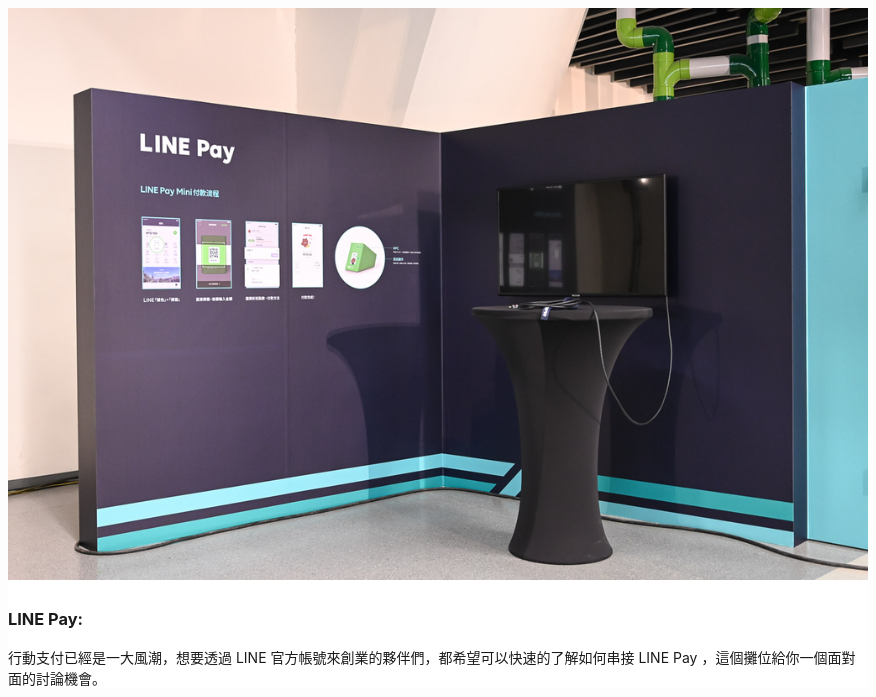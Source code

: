 ![](../images/2019/1204-4.jpg)

### LINE Pay: 

行動支付已經是一大風潮，想要透過 LINE 官方帳號來創業的夥伴們，都希望可以快速的了解如何串接 LINE Pay ，這個攤位給你一個面對面的討論機會。


